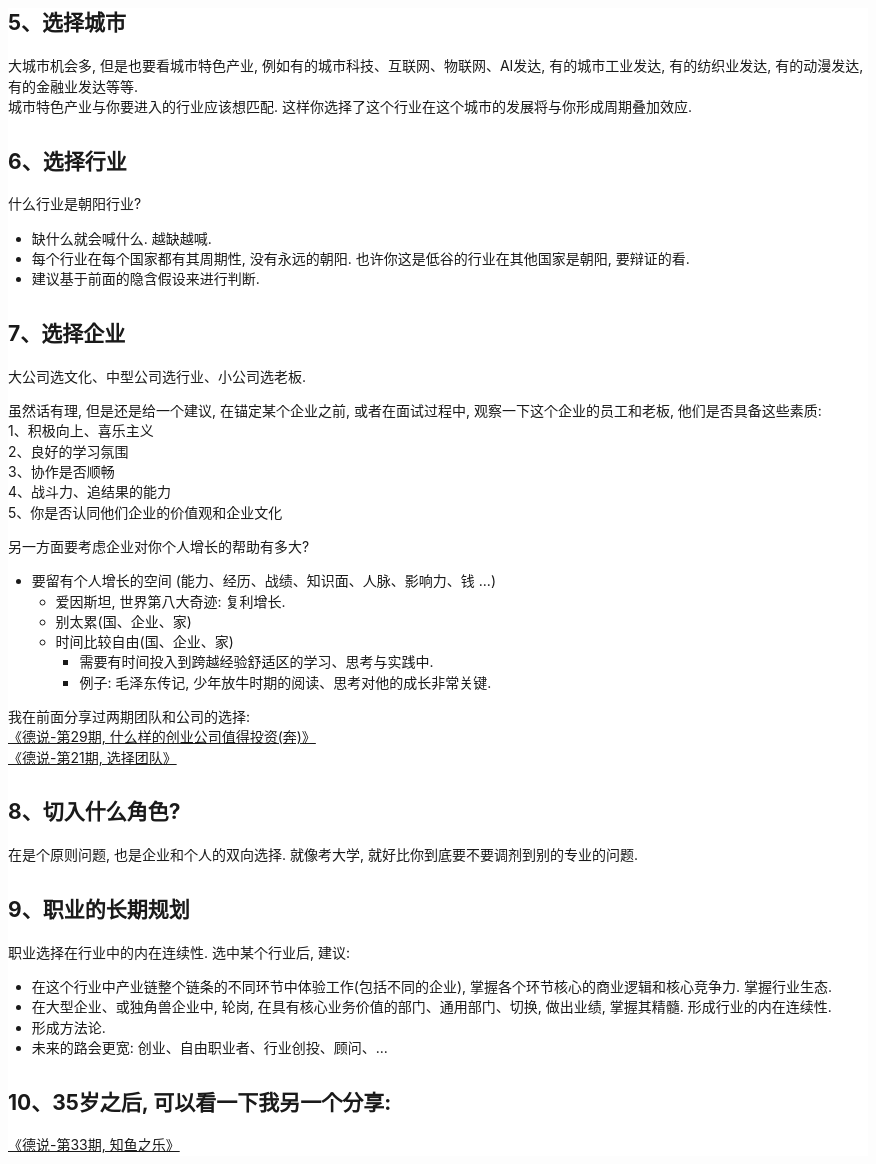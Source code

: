 ## 5、选择城市  
大城市机会多, 但是也要看城市特色产业, 例如有的城市科技、互联网、物联网、AI发达, 有的城市工业发达, 有的纺织业发达, 有的动漫发达, 有的金融业发达等等.  
城市特色产业与你要进入的行业应该想匹配. 这样你选择了这个行业在这个城市的发展将与你形成周期叠加效应.    
  
  
## 6、选择行业   
什么行业是朝阳行业?     
- 缺什么就会喊什么. 越缺越喊.     
- 每个行业在每个国家都有其周期性, 没有永远的朝阳. 也许你这是低谷的行业在其他国家是朝阳, 要辩证的看.    
- 建议基于前面的隐含假设来进行判断.    
  
  
## 7、选择企业  
大公司选文化、中型公司选行业、小公司选老板.    
  
虽然话有理, 但是还是给一个建议, 在锚定某个企业之前, 或者在面试过程中, 观察一下这个企业的员工和老板, 他们是否具备这些素质:  
1、积极向上、喜乐主义  
2、良好的学习氛围  
3、协作是否顺畅  
4、战斗力、追结果的能力  
5、你是否认同他们企业的价值观和企业文化  
  
另一方面要考虑企业对你个人增长的帮助有多大?    
- 要留有个人增长的空间 (能力、经历、战绩、知识面、人脉、影响力、钱 ...)  
    - 爱因斯坦, 世界第八大奇迹: 复利增长.   
    - 别太累(国、企业、家)   
    - 时间比较自由(国、企业、家)   
        - 需要有时间投入到跨越经验舒适区的学习、思考与实践中. 
        - 例子: 毛泽东传记, 少年放牛时期的阅读、思考对他的成长非常关键.  
  
我在前面分享过两期团队和公司的选择:   
[《德说-第29期, 什么样的创业公司值得投资(奔)》](../202109/20210906_04.md)    
[《德说-第21期, 选择团队》](../202108/20210826_01.md)    
  
  
## 8、切入什么角色?  
  
在是个原则问题, 也是企业和个人的双向选择. 就像考大学, 就好比你到底要不要调剂到别的专业的问题.  
  
  
  
## 9、职业的长期规划  
职业选择在行业中的内在连续性.  选中某个行业后, 建议:   
- 在这个行业中产业链整个链条的不同环节中体验工作(包括不同的企业), 掌握各个环节核心的商业逻辑和核心竞争力. 掌握行业生态.   
- 在大型企业、或独角兽企业中, 轮岗, 在具有核心业务价值的部门、通用部门、切换, 做出业绩, 掌握其精髓. 形成行业的内在连续性.   
- 形成方法论.   
- 未来的路会更宽: 创业、自由职业者、行业创投、顾问、...       
  
  
## 10、35岁之后, 可以看一下我另一个分享:   
  
[《德说-第33期, 知鱼之乐》](../202109/20210924_03.md)    
  
